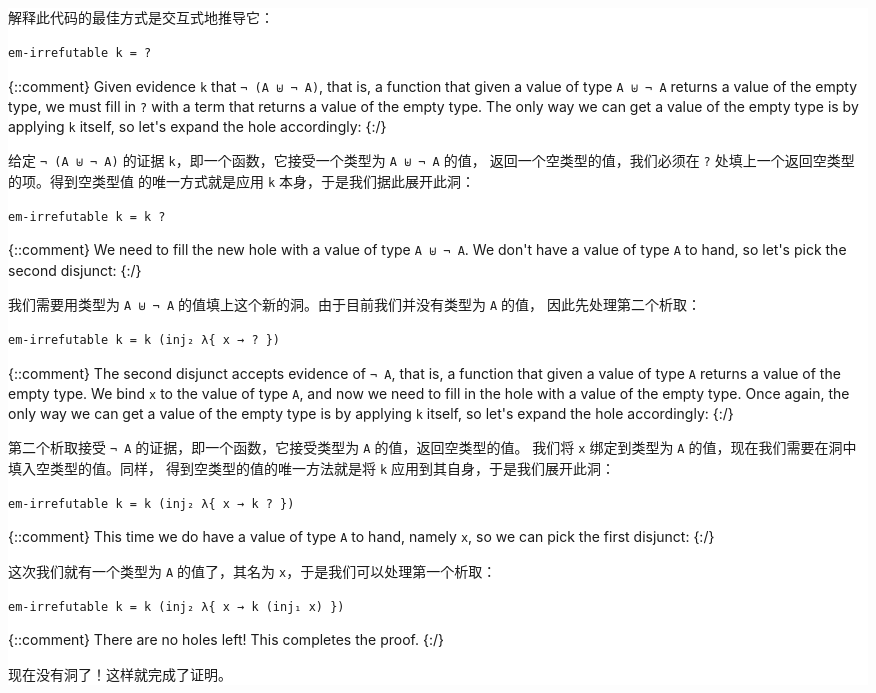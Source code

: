 解释此代码的最佳方式是交互式地推导它：

    em-irrefutable k = ?

{::comment}
Given evidence `k` that `¬ (A ⊎ ¬ A)`, that is, a function that given a
value of type `A ⊎ ¬ A` returns a value of the empty type, we must fill
in `?` with a term that returns a value of the empty type.  The only way
we can get a value of the empty type is by applying `k` itself, so let's
expand the hole accordingly:
{:/}

给定 `¬ (A ⊎ ¬ A)` 的证据 `k`，即一个函数，它接受一个类型为 `A ⊎ ¬ A` 的值，
返回一个空类型的值，我们必须在 `?` 处填上一个返回空类型的项。得到空类型值
的唯一方式就是应用 `k` 本身，于是我们据此展开此洞：

    em-irrefutable k = k ?

{::comment}
We need to fill the new hole with a value of type `A ⊎ ¬ A`. We don't have
a value of type `A` to hand, so let's pick the second disjunct:
{:/}

我们需要用类型为 `A ⊎ ¬ A` 的值填上这个新的洞。由于目前我们并没有类型为 `A` 的值，
因此先处理第二个析取：

    em-irrefutable k = k (inj₂ λ{ x → ? })

{::comment}
The second disjunct accepts evidence of `¬ A`, that is, a function
that given a value of type `A` returns a value of the empty type.  We
bind `x` to the value of type `A`, and now we need to fill in the hole
with a value of the empty type.  Once again, the only way we can get a
value of the empty type is by applying `k` itself, so let's expand the
hole accordingly:
{:/}

第二个析取接受 `¬ A` 的证据，即一个函数，它接受类型为 `A` 的值，返回空类型的值。
我们将 `x` 绑定到类型为 `A` 的值，现在我们需要在洞中填入空类型的值。同样，
得到空类型的值的唯一方法就是将 `k` 应用到其自身，于是我们展开此洞：

    em-irrefutable k = k (inj₂ λ{ x → k ? })

{::comment}
This time we do have a value of type `A` to hand, namely `x`, so we can
pick the first disjunct:
{:/}

这次我们就有一个类型为 `A` 的值了，其名为 `x`，于是我们可以处理第一个析取：

    em-irrefutable k = k (inj₂ λ{ x → k (inj₁ x) })

{::comment}
There are no holes left! This completes the proof.
{:/}

现在没有洞了！这样就完成了证明。
